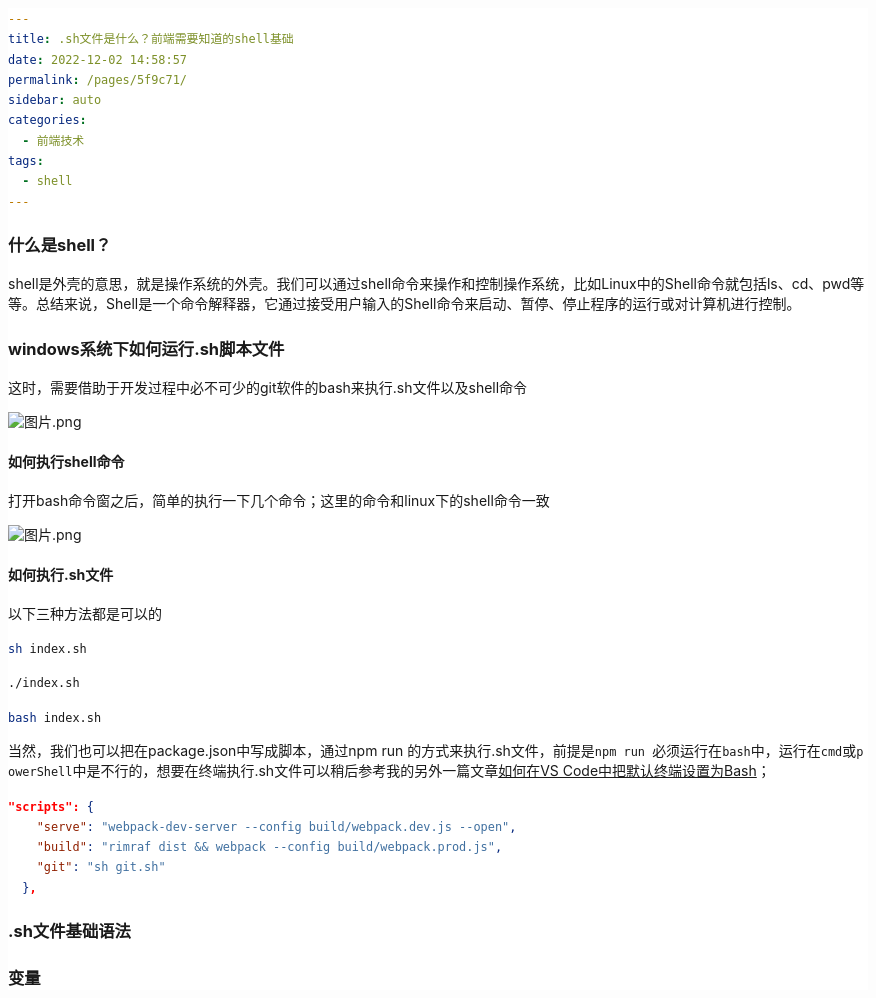 ```yaml
---
title: .sh文件是什么？前端需要知道的shell基础
date: 2022-12-02 14:58:57
permalink: /pages/5f9c71/
sidebar: auto
categories:
  - 前端技术
tags:
  - shell
---
```


### 什么是shell？
shell是外壳的意思，就是操作系统的外壳。我们可以通过shell命令来操作和控制操作系统，比如Linux中的Shell命令就包括ls、cd、pwd等等。总结来说，Shell是一个命令解释器，它通过接受用户输入的Shell命令来启动、暂停、停止程序的运行或对计算机进行控制。
### windows系统下如何运行.sh脚本文件
这时，需要借助于开发过程中必不可少的git软件的bash来执行.sh文件以及shell命令

![图片.png](https://p3-juejin.byteimg.com/tos-cn-i-k3u1fbpfcp/49bec25c732d4293bdb7342918a5786b~tplv-k3u1fbpfcp-watermark.image?)

#### 如何执行shell命令
打开bash命令窗之后，简单的执行一下几个命令；这里的命令和linux下的shell命令一致

![图片.png](https://p6-juejin.byteimg.com/tos-cn-i-k3u1fbpfcp/b3d2ee0c67b842dbb6927139d5263f8a~tplv-k3u1fbpfcp-watermark.image?)
#### 如何执行.sh文件
以下三种方法都是可以的

```sh
sh index.sh
```

```sh
./index.sh
```

```sh
bash index.sh
```
当然，我们也可以把在package.json中写成脚本，通过npm run 的方式来执行.sh文件，前提是`npm run `必须运行在`bash`中，运行在`cmd`或`powerShell`中是不行的，想要在终端执行.sh文件可以稍后参考我的另外一篇文章[如何在VS Code中把默认终端设置为Bash](https://juejin.cn/post/7171281129545302029)；

```json
"scripts": {
    "serve": "webpack-dev-server --config build/webpack.dev.js --open",
    "build": "rimraf dist && webpack --config build/webpack.prod.js",
    "git": "sh git.sh"
  },
```
### .sh文件基础语法
### 变量
